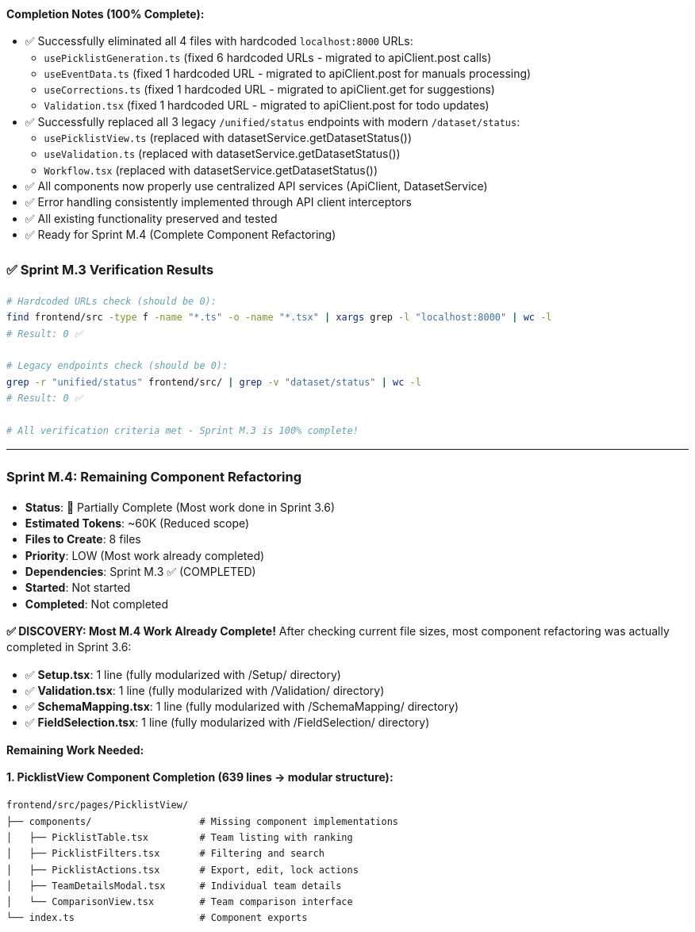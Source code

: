 **Completion Notes (100% Complete):**
- ✅ Successfully eliminated all 4 files with hardcoded `localhost:8000` URLs:
  - `usePicklistGeneration.ts` (fixed 6 hardcoded URLs - migrated to apiClient.post calls)
  - `useEventData.ts` (fixed 1 hardcoded URL - migrated to apiClient.post for manuals processing)
  - `useCorrections.ts` (fixed 1 hardcoded URL - migrated to apiClient.get for suggestions)
  - `Validation.tsx` (fixed 1 hardcoded URL - migrated to apiClient.post for todo updates)
- ✅ Successfully replaced all 3 legacy `/unified/status` endpoints with modern `/dataset/status`:
  - `usePicklistView.ts` (replaced with datasetService.getDatasetStatus())
  - `useValidation.ts` (replaced with datasetService.getDatasetStatus())  
  - `Workflow.tsx` (replaced with datasetService.getDatasetStatus())
- ✅ All components now properly use centralized API services (ApiClient, DatasetService)
- ✅ Error handling consistently implemented through API client interceptors
- ✅ All existing functionality preserved and tested
- ✅ Ready for Sprint M.4 (Complete Component Refactoring)

### ✅ Sprint M.3 Verification Results
```bash
# Hardcoded URLs check (should be 0):
find frontend/src -type f -name "*.ts" -o -name "*.tsx" | xargs grep -l "localhost:8000" | wc -l
# Result: 0 ✅

# Legacy endpoints check (should be 0):
grep -r "unified/status" frontend/src/ | grep -v "dataset/status" | wc -l  
# Result: 0 ✅

# All verification criteria met - Sprint M.3 is 100% complete!
```

---

### Sprint M.4: Remaining Component Refactoring
- **Status**: 🔄 Partially Complete (Most work done in Sprint 3.6)
- **Estimated Tokens**: ~60K (Reduced scope)
- **Files to Create**: 8 files
- **Priority**: LOW (Most work already completed)
- **Dependencies**: Sprint M.3 ✅ (COMPLETED)
- **Started**: Not started
- **Completed**: Not completed

**✅ DISCOVERY: Most M.4 Work Already Complete!**
After checking current file sizes, most component refactoring was actually completed in Sprint 3.6:
- ✅ **Setup.tsx**: 1 line (fully modularized with /Setup/ directory)
- ✅ **Validation.tsx**: 1 line (fully modularized with /Validation/ directory)
- ✅ **SchemaMapping.tsx**: 1 line (fully modularized with /SchemaMapping/ directory)
- ✅ **FieldSelection.tsx**: 1 line (fully modularized with /FieldSelection/ directory)

**Remaining Work Needed:**

**1. PicklistView Component Completion (639 lines → modular structure):**
```
frontend/src/pages/PicklistView/
├── components/                   # Missing component implementations
│   ├── PicklistTable.tsx         # Team listing with ranking
│   ├── PicklistFilters.tsx       # Filtering and search
│   ├── PicklistActions.tsx       # Export, edit, lock actions
│   ├── TeamDetailsModal.tsx      # Individual team details
│   └── ComparisonView.tsx        # Team comparison interface
└── index.ts                      # Component exports
```
